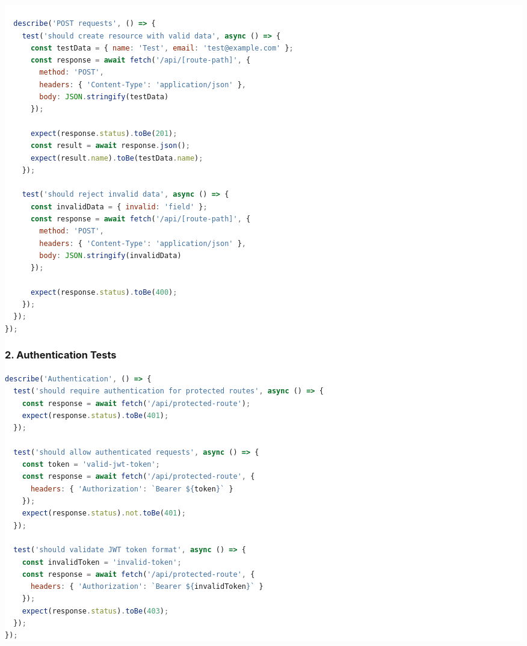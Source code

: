 ```javascript

  describe('POST requests', () => {
    test('should create resource with valid data', async () => {
      const testData = { name: 'Test', email: 'test@example.com' };
      const response = await fetch('/api/[route-path]', {
        method: 'POST',
        headers: { 'Content-Type': 'application/json' },
        body: JSON.stringify(testData)
      });
      
      expect(response.status).toBe(201);
      const result = await response.json();
      expect(result.name).toBe(testData.name);
    });

    test('should reject invalid data', async () => {
      const invalidData = { invalid: 'field' };
      const response = await fetch('/api/[route-path]', {
        method: 'POST',
        headers: { 'Content-Type': 'application/json' },
        body: JSON.stringify(invalidData)
      });
      
      expect(response.status).toBe(400);
    });
  });
});
```

### 2. Authentication Tests
```javascript
describe('Authentication', () => {
  test('should require authentication for protected routes', async () => {
    const response = await fetch('/api/protected-route');
    expect(response.status).toBe(401);
  });

  test('should allow authenticated requests', async () => {
    const token = 'valid-jwt-token';
    const response = await fetch('/api/protected-route', {
      headers: { 'Authorization': `Bearer ${token}` }
    });
    expect(response.status).not.toBe(401);
  });

  test('should validate JWT token format', async () => {
    const invalidToken = 'invalid-token';
    const response = await fetch('/api/protected-route', {
      headers: { 'Authorization': `Bearer ${invalidToken}` }
    });
    expect(response.status).toBe(403);
  });
});
```
